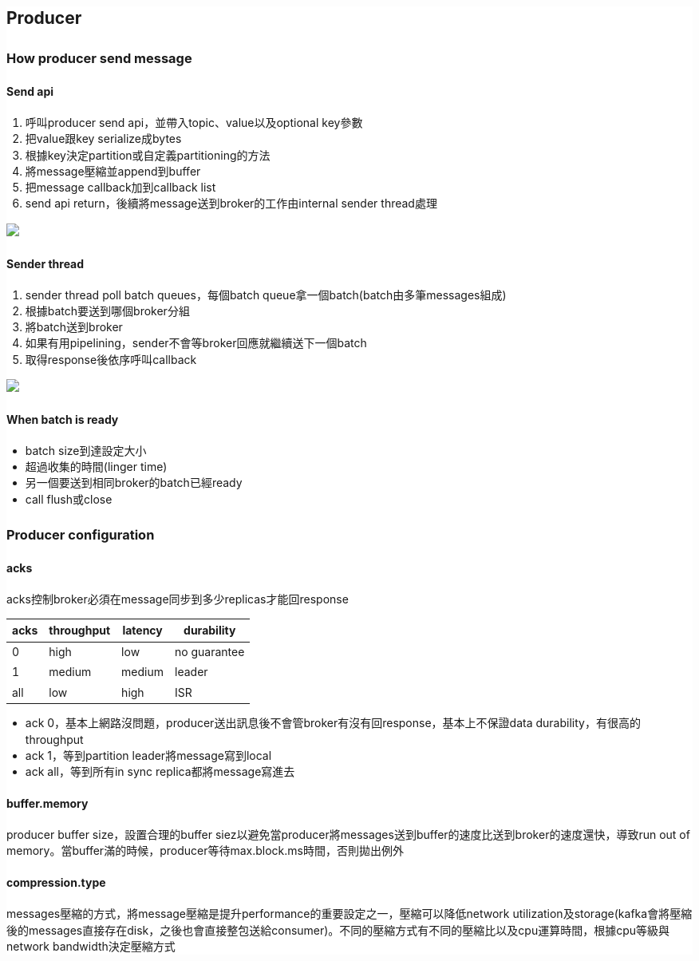 ## Producer
### How producer send message
#### Send api
1. 呼叫producer send api，並帶入topic、value以及optional key參數
2. 把value跟key serialize成bytes
3. 根據key決定partition或自定義partitioning的方法
4. 將message壓縮並append到buffer
5. 把message callback加到callback list
6. send api return，後續將message送到broker的工作由internal sender thread處理

![](https://i.imgur.com/KMvbnLN.png)


#### Sender thread
1. sender thread poll batch queues，每個batch queue拿一個batch(batch由多筆messages組成)
2. 根據batch要送到哪個broker分組
3. 將batch送到broker
4. 如果有用pipelining，sender不會等broker回應就繼續送下一個batch
5. 取得response後依序呼叫callback

![](https://i.imgur.com/tlEygcu.png)

#### When batch is ready
* batch size到達設定大小
* 超過收集的時間(linger time)
* 另一個要送到相同broker的batch已經ready
* call flush或close

### Producer configuration
#### acks
acks控制broker必須在message同步到多少replicas才能回response

| acks | throughput | latency | durability   |
| ---- | ---------- | ------- | ------------ |
| 0    | high       | low     | no guarantee |
| 1    | medium     | medium  | leader       |
| all  | low        | high    | ISR          |

* ack 0，基本上網路沒問題，producer送出訊息後不會管broker有沒有回response，基本上不保證data durability，有很高的throughput
* ack 1，等到partition leader將message寫到local
* ack all，等到所有in sync replica都將message寫進去

#### buffer.memory
producer buffer size，設置合理的buffer siez以避免當producer將messages送到buffer的速度比送到broker的速度還快，導致run out of memory。當buffer滿的時候，producer等待max.block.ms時間，否則拋出例外

#### compression.type
messages壓縮的方式，將message壓縮是提升performance的重要設定之一，壓縮可以降低network utilization及storage(kafka會將壓縮後的messages直接存在disk，之後也會直接整包送給consumer)。不同的壓縮方式有不同的壓縮比以及cpu運算時間，根據cpu等級與network bandwidth決定壓縮方式
